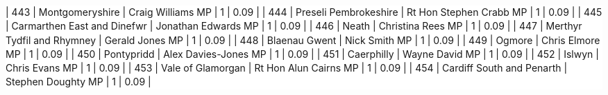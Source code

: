 | 443 | Montgomeryshire | Craig Williams MP | 1 | 0.09 |
| 444 | Preseli Pembrokeshire | Rt Hon Stephen Crabb MP | 1 | 0.09 |
| 445 | Carmarthen East and Dinefwr | Jonathan Edwards MP | 1 | 0.09 |
| 446 | Neath | Christina Rees MP | 1 | 0.09 |
| 447 | Merthyr Tydfil and Rhymney | Gerald Jones MP | 1 | 0.09 |
| 448 | Blaenau Gwent | Nick Smith MP | 1 | 0.09 |
| 449 | Ogmore | Chris Elmore MP | 1 | 0.09 |
| 450 | Pontypridd | Alex Davies-Jones MP | 1 | 0.09 |
| 451 | Caerphilly | Wayne David MP | 1 | 0.09 |
| 452 | Islwyn | Chris Evans MP | 1 | 0.09 |
| 453 | Vale of Glamorgan | Rt Hon Alun Cairns MP | 1 | 0.09 |
| 454 | Cardiff South and Penarth | Stephen Doughty MP | 1 | 0.09 |
